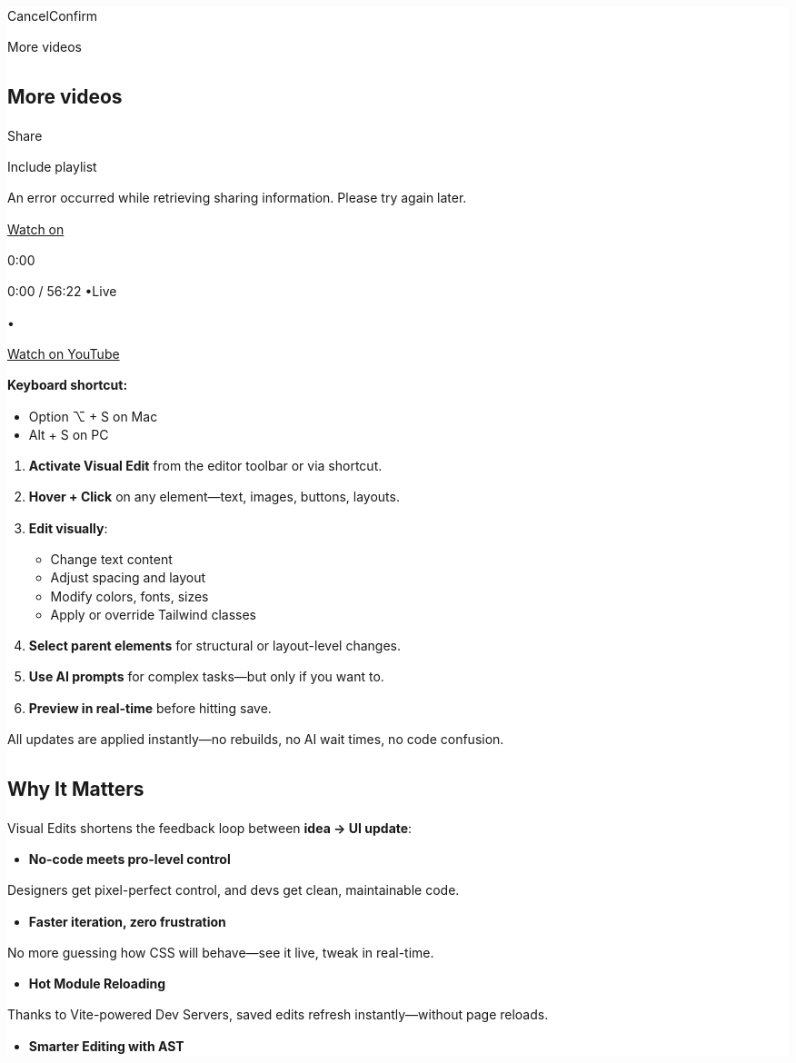 CancelConfirm

More videos

## More videos

Share

Include playlist

An error occurred while retrieving sharing information. Please try again later.

[Watch on](https://www.youtube.com/watch?v=b-O7Ew0Q2ig&embeds_referring_euri=https%3A%2F%2Fdocs.lovable.dev%2F)

0:00

0:00 / 56:22
•Live

•

[Watch on YouTube](https://www.youtube.com/watch?v=b-O7Ew0Q2ig "Watch on YouTube")

**Keyboard shortcut:**

- Option ⌥ + S on Mac
- Alt + S on PC

1. **Activate Visual Edit** from the editor toolbar or via shortcut.
2. **Hover + Click** on any element—text, images, buttons, layouts.
3. **Edit visually**:

   - Change text content
   - Adjust spacing and layout
   - Modify colors, fonts, sizes
   - Apply or override Tailwind classes
4. **Select parent elements** for structural or layout-level changes.
5. **Use AI prompts** for complex tasks—but only if you want to.
6. **Preview in real-time** before hitting save.

All updates are applied instantly—no rebuilds, no AI wait times, no code confusion.

## [​](https://docs.lovable.dev/features/visual-edit\#why-it-matters)  Why It Matters

Visual Edits shortens the feedback loop between **idea → UI update**:

- **No-code meets pro-level control**


Designers get pixel-perfect control, and devs get clean, maintainable code.
- **Faster iteration, zero frustration**


No more guessing how CSS will behave—see it live, tweak in real-time.
- **Hot Module Reloading**


Thanks to Vite-powered Dev Servers, saved edits refresh instantly—without page reloads.
- **Smarter Editing with AST**
